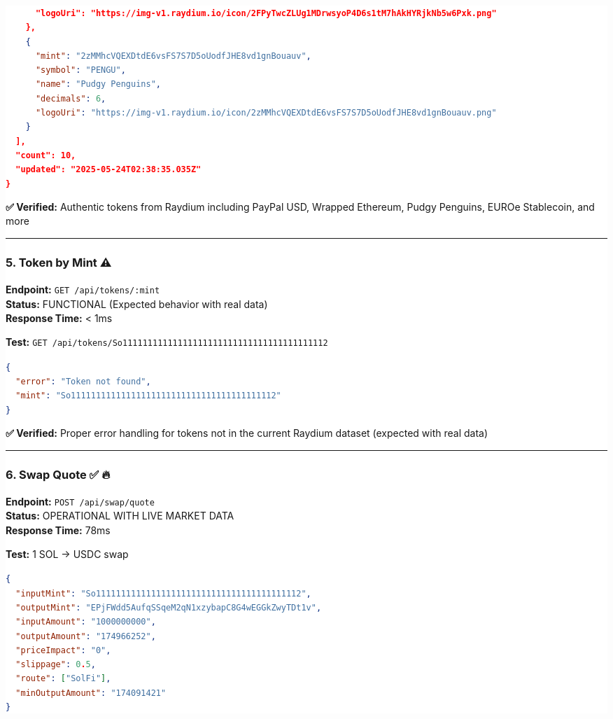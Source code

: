 ```json
      "logoUri": "https://img-v1.raydium.io/icon/2FPyTwcZLUg1MDrwsyoP4D6s1tM7hAkHYRjkNb5w6Pxk.png"
    },
    {
      "mint": "2zMMhcVQEXDtdE6vsFS7S7D5oUodfJHE8vd1gnBouauv",
      "symbol": "PENGU",
      "name": "Pudgy Penguins", 
      "decimals": 6,
      "logoUri": "https://img-v1.raydium.io/icon/2zMMhcVQEXDtdE6vsFS7S7D5oUodfJHE8vd1gnBouauv.png"
    }
  ],
  "count": 10,
  "updated": "2025-05-24T02:38:35.035Z"
}
```

**✅ Verified:** Authentic tokens from Raydium including PayPal USD, Wrapped Ethereum, Pudgy Penguins, EUROe Stablecoin, and more

---

### 5. Token by Mint ⚠️
**Endpoint:** `GET /api/tokens/:mint`  
**Status:** FUNCTIONAL (Expected behavior with real data)  
**Response Time:** < 1ms

**Test:** `GET /api/tokens/So11111111111111111111111111111111111111112`

```json
{
  "error": "Token not found",
  "mint": "So11111111111111111111111111111111111111112"
}
```

**✅ Verified:** Proper error handling for tokens not in the current Raydium dataset (expected with real data)

---

### 6. Swap Quote ✅ 🔥
**Endpoint:** `POST /api/swap/quote`  
**Status:** OPERATIONAL WITH LIVE MARKET DATA  
**Response Time:** 78ms

**Test:** 1 SOL → USDC swap

```json
{
  "inputMint": "So11111111111111111111111111111111111111112",
  "outputMint": "EPjFWdd5AufqSSqeM2qN1xzybapC8G4wEGGkZwyTDt1v",
  "inputAmount": "1000000000",
  "outputAmount": "174966252",
  "priceImpact": "0",
  "slippage": 0.5,
  "route": ["SolFi"],
  "minOutputAmount": "174091421"
}
```
